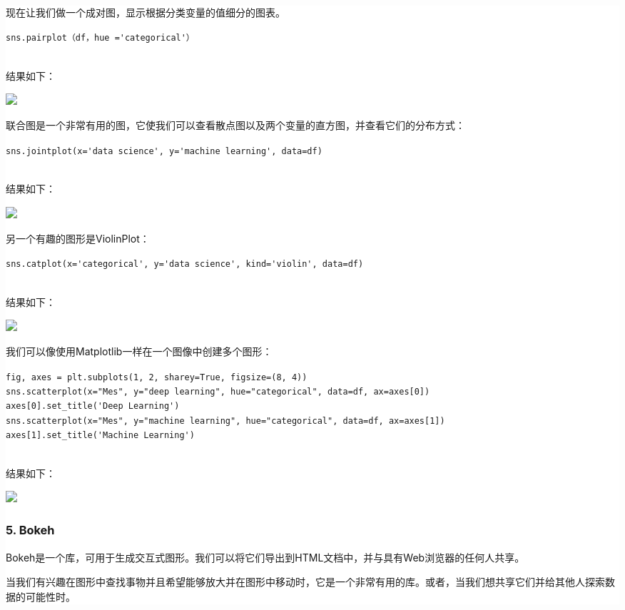 现在让我们做一个成对图，显示根据分类变量的值细分的图表。

```
sns.pairplot（df，hue ='categorical'）


```

结果如下：

<img src="https://img-blog.csdnimg.cn/img_convert/7d0ea7d397345bd6ee2ef04ac9b12a4e.png">

联合图是一个非常有用的图，它使我们可以查看散点图以及两个变量的直方图，并查看它们的分布方式：

```
sns.jointplot(x='data science', y='machine learning', data=df)


```

结果如下：

<img src="https://img-blog.csdnimg.cn/img_convert/16290b513e436837c37d6671991a137d.png">

另一个有趣的图形是ViolinPlot：

```
sns.catplot(x='categorical', y='data science', kind='violin', data=df)


```

结果如下：

<img src="https://img-blog.csdnimg.cn/img_convert/0b76e4fc0c1df5010986c3c4cbc21a06.png">

我们可以像使用Matplotlib一样在一个图像中创建多个图形：

```
fig, axes = plt.subplots(1, 2, sharey=True, figsize=(8, 4))
sns.scatterplot(x="Mes", y="deep learning", hue="categorical", data=df, ax=axes[0])
axes[0].set_title('Deep Learning')
sns.scatterplot(x="Mes", y="machine learning", hue="categorical", data=df, ax=axes[1])
axes[1].set_title('Machine Learning')


```

结果如下：

<img src="https://img-blog.csdnimg.cn/img_convert/91bbc5c3656582b8dd3b992233dada8a.png">

### 5. Bokeh

Bokeh是一个库，可用于生成交互式图形。我们可以将它们导出到HTML文档中，并与具有Web浏览器的任何人共享。

当我们有兴趣在图形中查找事物并且希望能够放大并在图形中移动时，它是一个非常有用的库。或者，当我们想共享它们并给其他人探索数据的可能性时。
